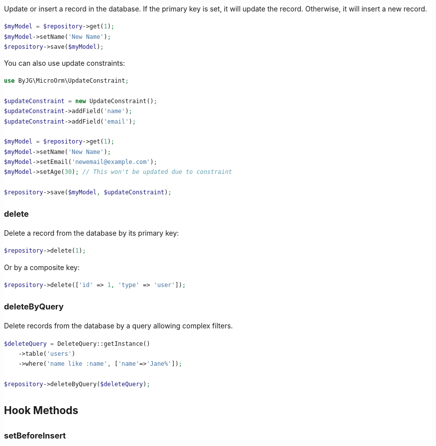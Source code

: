 Update or insert a record in the database. If the primary key is set, it will update the record. Otherwise, it will insert a new record.

```php
$myModel = $repository->get(1);
$myModel->setName('New Name');
$repository->save($myModel);
```

You can also use update constraints:

```php
use ByJG\MicroOrm\UpdateConstraint;

$updateConstraint = new UpdateConstraint();
$updateConstraint->addField('name');
$updateConstraint->addField('email');

$myModel = $repository->get(1);
$myModel->setName('New Name');
$myModel->setEmail('newemail@example.com');
$myModel->setAge(30); // This won't be updated due to constraint

$repository->save($myModel, $updateConstraint);
```

### delete

Delete a record from the database by its primary key:

```php
$repository->delete(1);
```

Or by a composite key:

```php
$repository->delete(['id' => 1, 'type' => 'user']);
```

### deleteByQuery

Delete records from the database by a query allowing complex filters.

```php
$deleteQuery = DeleteQuery::getInstance()
    ->table('users')
    ->where('name like :name', ['name'=>'Jane%']);

$repository->deleteByQuery($deleteQuery);
```

## Hook Methods

### setBeforeInsert
